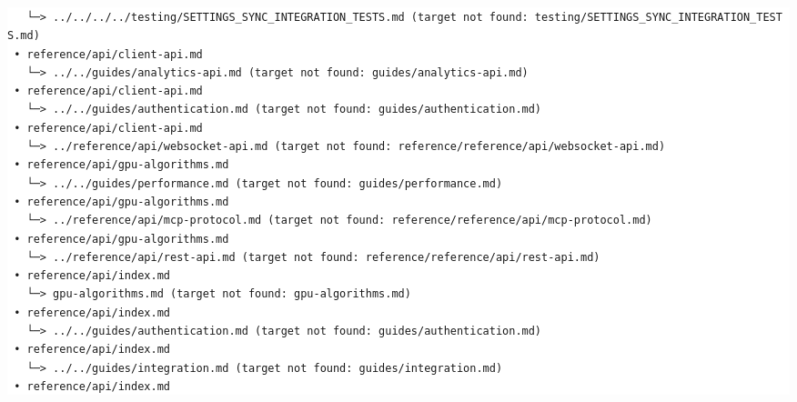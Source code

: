        └─> ../../../../testing/SETTINGS_SYNC_INTEGRATION_TESTS.md (target not found: testing/SETTINGS_SYNC_INTEGRATION_TESTS.md)
     • reference/api/client-api.md
       └─> ../../guides/analytics-api.md (target not found: guides/analytics-api.md)
     • reference/api/client-api.md
       └─> ../../guides/authentication.md (target not found: guides/authentication.md)
     • reference/api/client-api.md
       └─> ../reference/api/websocket-api.md (target not found: reference/reference/api/websocket-api.md)
     • reference/api/gpu-algorithms.md
       └─> ../../guides/performance.md (target not found: guides/performance.md)
     • reference/api/gpu-algorithms.md
       └─> ../reference/api/mcp-protocol.md (target not found: reference/reference/api/mcp-protocol.md)
     • reference/api/gpu-algorithms.md
       └─> ../reference/api/rest-api.md (target not found: reference/reference/api/rest-api.md)
     • reference/api/index.md
       └─> gpu-algorithms.md (target not found: gpu-algorithms.md)
     • reference/api/index.md
       └─> ../../guides/authentication.md (target not found: guides/authentication.md)
     • reference/api/index.md
       └─> ../../guides/integration.md (target not found: guides/integration.md)
     • reference/api/index.md
